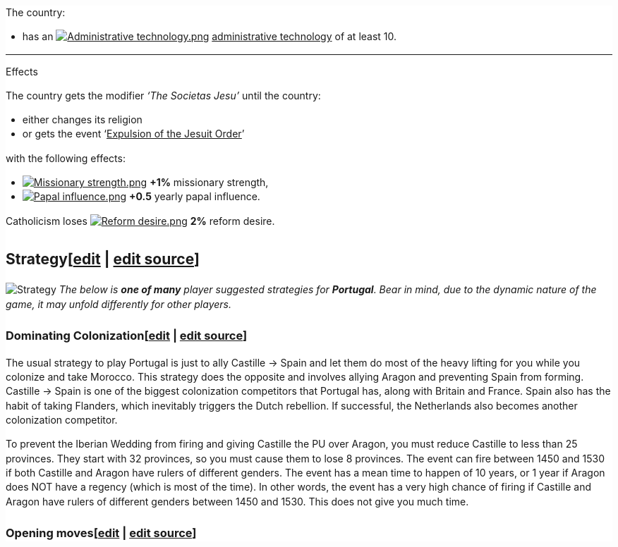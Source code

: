 The country:

*   has an [![Administrative technology.png](/images/8/8e/Administrative_technology.png)](/Administrative_technology "Administrative technology") [administrative technology](/Administrative_technology "Administrative technology") of at least 10.

* * *

Effects

The country gets the modifier _‘The Societas Jesu’_ until the country:

*   either changes its religion
*   or gets the event ‘[Expulsion of the Jesuit Order](/Spanish_events#Expulsion_of_the_Jesuit_Order "Spanish events")’

with the following effects:

*   [![Missionary strength.png](/images/thumb/3/31/Missionary_strength.png/28px-Missionary_strength.png)](/Missionary_strength "Missionary strength") **+1%** missionary strength,
*   [![Papal influence.png](/images/thumb/5/5f/Papal_influence.png/28px-Papal_influence.png)](/Papal_influence "Papal influence") **+0.5** yearly papal influence.

Catholicism loses [![Reform desire.png](/images/thumb/e/e2/Reform_desire.png/28px-Reform_desire.png)](/Reform_desire "Reform desire") **2%** reform desire.

Strategy\[[edit](/index.php?title=Portugal&veaction=edit&section=4 "Edit section: Strategy") | [edit source](/index.php?title=Portugal&action=edit&section=4 "Edit section: Strategy")\]
----------------------------------------------------------------------------------------------------------------------------------------------------------------------------------------

![Strategy](/images/thumb/a/a2/Years_of_separatism.png/36px-Years_of_separatism.png "Strategy") _The below is **one of many** player suggested strategies for **Portugal**. Bear in mind, due to the dynamic nature of the game, it may unfold differently for other players._

### Dominating Colonization\[[edit](/index.php?title=Portugal&veaction=edit&section=5 "Edit section: Dominating Colonization") | [edit source](/index.php?title=Portugal&action=edit&section=5 "Edit section: Dominating Colonization")\]

The usual strategy to play Portugal is just to ally Castille -> Spain and let them do most of the heavy lifting for you while you colonize and take Morocco. This strategy does the opposite and involves allying Aragon and preventing Spain from forming. Castille -> Spain is one of the biggest colonization competitors that Portugal has, along with Britain and France. Spain also has the habit of taking Flanders, which inevitably triggers the Dutch rebellion. If successful, the Netherlands also becomes another colonization competitor.

To prevent the Iberian Wedding from firing and giving Castille the PU over Aragon, you must reduce Castille to less than 25 provinces. They start with 32 provinces, so you must cause them to lose 8 provinces. The event can fire between 1450 and 1530 if both Castille and Aragon have rulers of different genders. The event has a mean time to happen of 10 years, or 1 year if Aragon does NOT have a regency (which is most of the time). In other words, the event has a very high chance of firing if Castille and Aragon have rulers of different genders between 1450 and 1530. This does not give you much time.

### Opening moves\[[edit](/index.php?title=Portugal&veaction=edit&section=6 "Edit section: Opening moves") | [edit source](/index.php?title=Portugal&action=edit&section=6 "Edit section: Opening moves")\]
